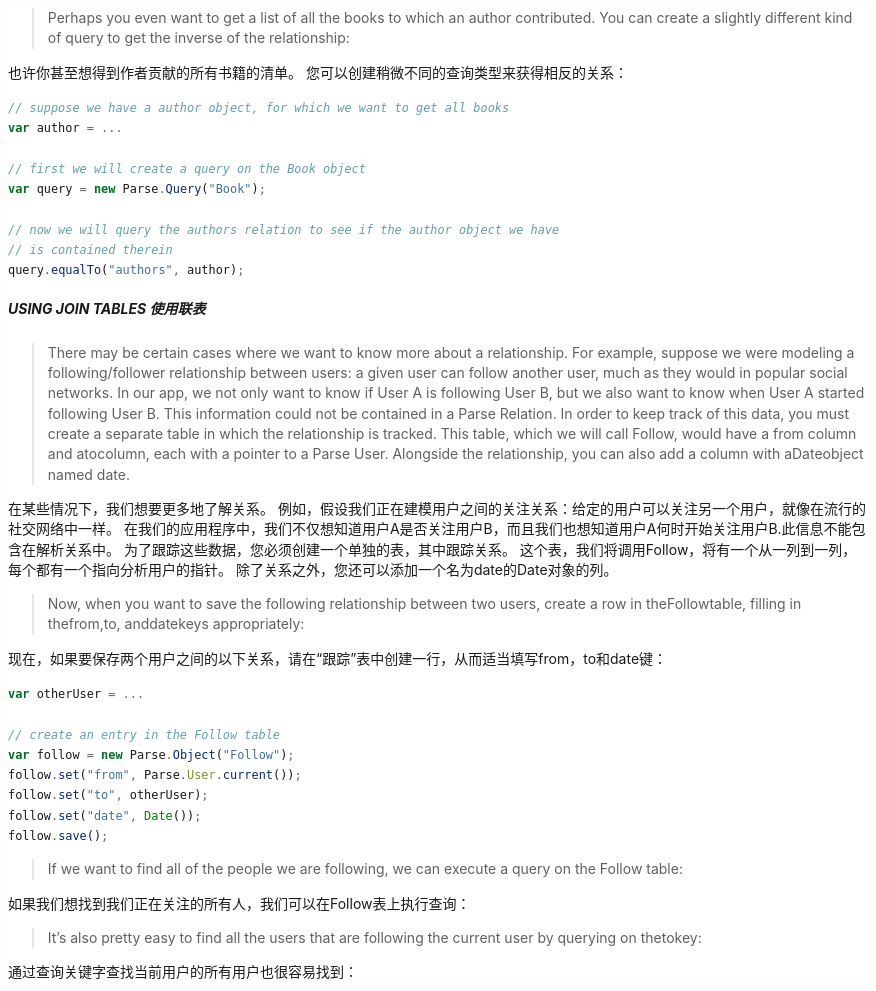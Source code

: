 > Perhaps you even want to get a list of all the books to which an author contributed. You can create a slightly different kind of query to get the inverse of the relationship:

也许你甚至想得到作者贡献的所有书籍的清单。 您可以创建稍微不同的查询类型来获得相反的关系：

```js
// suppose we have a author object, for which we want to get all books
var author = ...

// first we will create a query on the Book object
var query = new Parse.Query("Book");

// now we will query the authors relation to see if the author object we have
// is contained therein
query.equalTo("authors", author);
```

##### USING JOIN TABLES 使用联表

> There may be certain cases where we want to know more about a relationship. For example, suppose we were modeling a following/follower relationship between users: a given user can follow another user, much as they would in popular social networks. In our app, we not only want to know if User A is following User B, but we also want to know when User A started following User B. This information could not be contained in a Parse Relation. In order to keep track of this data, you must create a separate table in which the relationship is tracked. This table, which we will call Follow, would have a from column and atocolumn, each with a pointer to a Parse User. Alongside the relationship, you can also add a column with aDateobject named date.

在某些情况下，我们想要更多地了解关系。 例如，假设我们正在建模用户之间的关注关系：给定的用户可以关注另一个用户，就像在流行的社交网络中一样。 在我们的应用程序中，我们不仅想知道用户A是否关注用户B，而且我们也想知道用户A何时开始关注用户B.此信息不能包含在解析关系中。 为了跟踪这些数据，您必须创建一个单独的表，其中跟踪关系。 这个表，我们将调用Follow，将有一个从一列到一列，每个都有一个指向分析用户的指针。 除了关系之外，您还可以添加一个名为date的Date对象的列。

> Now, when you want to save the following relationship between two users, create a row in theFollowtable, filling in thefrom,to, anddatekeys appropriately:

现在，如果要保存两个用户之间的以下关系，请在“跟踪”表中创建一行，从而适当填写from，to和date键：

```js
var otherUser = ...

// create an entry in the Follow table
var follow = new Parse.Object("Follow");
follow.set("from", Parse.User.current());
follow.set("to", otherUser);
follow.set("date", Date());
follow.save();
```

> If we want to find all of the people we are following, we can execute a query on the Follow table:

如果我们想找到我们正在关注的所有人，我们可以在Follow表上执行查询：

> It’s also pretty easy to find all the users that are following the current user by querying on thetokey:

通过查询关键字查找当前用户的所有用户也很容易找到：
